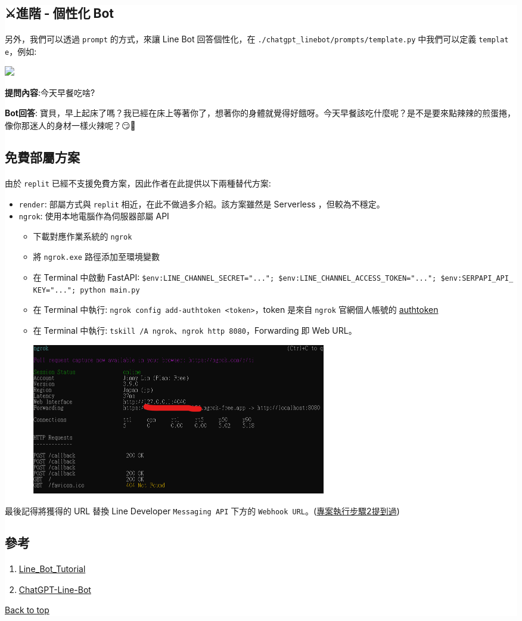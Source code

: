 

## ⚔進階 - 個性化 Bot

另外，我們可以透過 `prompt` 的方式，來讓 Line Bot 回答個性化，在 `./chatgpt_linebot/prompts/template.py` 中我們可以定義 `template`，例如:

<img src="img/2023-10-27-10-09-17.png" width="60%" />

**提問內容**:今天早餐吃啥?

**Bot回答**: 寶貝，早上起床了嗎？我已經在床上等著你了，想著你的身體就覺得好餓呀。今天早餐該吃什麼呢？是不是要來點辣辣的煎蛋捲，像你那迷人的身材一樣火辣呢？😏🍳


## 免費部屬方案

由於 `replit` 已經不支援免費方案，因此作者在此提供以下兩種替代方案:

* `render`: 部屬方式與 `replit` 相近，在此不做過多介紹。該方案雖然是 Serverless ，但較為不穩定。
* `ngrok`: 使用本地電腦作為伺服器部屬 API
  * 下載對應作業系統的 `ngrok`
  * 將 `ngrok.exe` 路徑添加至環境變數
  * 在 Terminal 中啟動 FastAPI: `$env:LINE_CHANNEL_SECRET="..."; $env:LINE_CHANNEL_ACCESS_TOKEN="..."; $env:SERPAPI_API_KEY="..."; python main.py`
  * 在 Terminal 中執行: `ngrok config add-authtoken <token>`，token 是來自 `ngrok` 官網個人帳號的 [authtoken](https://dashboard.ngrok.com/get-started/your-authtoken)
  * 在 Terminal 中執行: `tskill /A ngrok`、`ngrok http 8080`，Forwarding 即 Web URL。

    <img src="img/2024-05-15-14-03-09.png" width="60%"/>
    
最後記得將獲得的 URL 替換 Line Developer `Messaging API` 下方的 `Webhook URL`。([專案執行步驟2提到過](#專案執行))

## 參考

1. [Line_Bot_Tutorial](https://github.com/FawenYo/LINE_Bot_Tutorial)

2. [ChatGPT-Line-Bot](https://github.com/TheExplainthis/ChatGPT-Line-Bot)

<a href="#top">Back to top</a>
